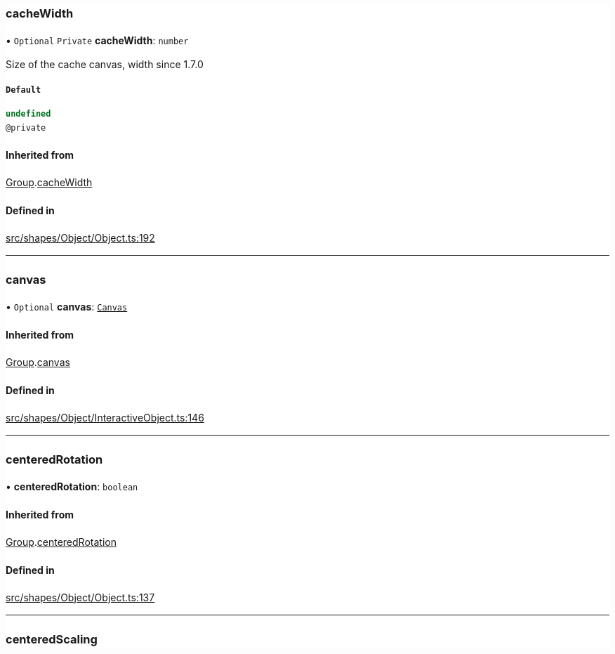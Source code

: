 ### cacheWidth

• `Optional` `Private` **cacheWidth**: `number`

Size of the cache canvas, width
since 1.7.0

**`Default`**

```ts
undefined
@private
```

#### Inherited from

[Group](Group.md).[cacheWidth](Group.md#cachewidth)

#### Defined in

[src/shapes/Object/Object.ts:192](https://github.com/fabricjs/fabric.js/blob/a4453620e/src/shapes/Object/Object.ts#L192)

___

### canvas

• `Optional` **canvas**: [`Canvas`](Canvas.md)

#### Inherited from

[Group](Group.md).[canvas](Group.md#canvas)

#### Defined in

[src/shapes/Object/InteractiveObject.ts:146](https://github.com/fabricjs/fabric.js/blob/a4453620e/src/shapes/Object/InteractiveObject.ts#L146)

___

### centeredRotation

• **centeredRotation**: `boolean`

#### Inherited from

[Group](Group.md).[centeredRotation](Group.md#centeredrotation)

#### Defined in

[src/shapes/Object/Object.ts:137](https://github.com/fabricjs/fabric.js/blob/a4453620e/src/shapes/Object/Object.ts#L137)

___

### centeredScaling
